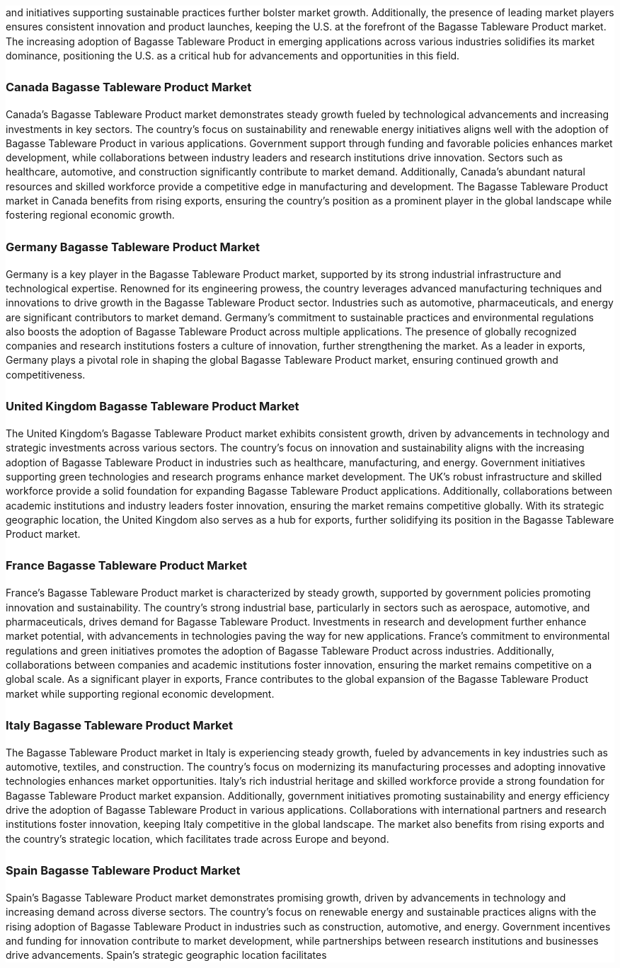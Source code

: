 and initiatives supporting sustainable practices further bolster market growth. Additionally, the presence of leading market players ensures consistent innovation and product launches, keeping the U.S. at the forefront of the Bagasse Tableware Product market. The increasing adoption of Bagasse Tableware Product in emerging applications across various industries solidifies its market dominance, positioning the U.S. as a critical hub for advancements and opportunities in this field.</p><h3>Canada Bagasse Tableware Product Market</h3><p>Canada&rsquo;s Bagasse Tableware Product market demonstrates steady growth fueled by technological advancements and increasing investments in key sectors. The country&rsquo;s focus on sustainability and renewable energy initiatives aligns well with the adoption of Bagasse Tableware Product in various applications. Government support through funding and favorable policies enhances market development, while collaborations between industry leaders and research institutions drive innovation. Sectors such as healthcare, automotive, and construction significantly contribute to market demand. Additionally, Canada&rsquo;s abundant natural resources and skilled workforce provide a competitive edge in manufacturing and development. The Bagasse Tableware Product market in Canada benefits from rising exports, ensuring the country&rsquo;s position as a prominent player in the global landscape while fostering regional economic growth.</p><h3>Germany Bagasse Tableware Product Market</h3><p>Germany is a key player in the Bagasse Tableware Product market, supported by its strong industrial infrastructure and technological expertise. Renowned for its engineering prowess, the country leverages advanced manufacturing techniques and innovations to drive growth in the Bagasse Tableware Product sector. Industries such as automotive, pharmaceuticals, and energy are significant contributors to market demand. Germany&rsquo;s commitment to sustainable practices and environmental regulations also boosts the adoption of Bagasse Tableware Product across multiple applications. The presence of globally recognized companies and research institutions fosters a culture of innovation, further strengthening the market. As a leader in exports, Germany plays a pivotal role in shaping the global Bagasse Tableware Product market, ensuring continued growth and competitiveness.</p><h3>United Kingdom Bagasse Tableware Product Market</h3><p>The United Kingdom&rsquo;s Bagasse Tableware Product market exhibits consistent growth, driven by advancements in technology and strategic investments across various sectors. The country&rsquo;s focus on innovation and sustainability aligns with the increasing adoption of Bagasse Tableware Product in industries such as healthcare, manufacturing, and energy. Government initiatives supporting green technologies and research programs enhance market development. The UK&rsquo;s robust infrastructure and skilled workforce provide a solid foundation for expanding Bagasse Tableware Product applications. Additionally, collaborations between academic institutions and industry leaders foster innovation, ensuring the market remains competitive globally. With its strategic geographic location, the United Kingdom also serves as a hub for exports, further solidifying its position in the Bagasse Tableware Product market.</p><h3>France Bagasse Tableware Product Market</h3><p>France&rsquo;s Bagasse Tableware Product market is characterized by steady growth, supported by government policies promoting innovation and sustainability. The country&rsquo;s strong industrial base, particularly in sectors such as aerospace, automotive, and pharmaceuticals, drives demand for Bagasse Tableware Product. Investments in research and development further enhance market potential, with advancements in technologies paving the way for new applications. France&rsquo;s commitment to environmental regulations and green initiatives promotes the adoption of Bagasse Tableware Product across industries. Additionally, collaborations between companies and academic institutions foster innovation, ensuring the market remains competitive on a global scale. As a significant player in exports, France contributes to the global expansion of the Bagasse Tableware Product market while supporting regional economic development.</p><h3>Italy Bagasse Tableware Product Market</h3><p>The Bagasse Tableware Product market in Italy is experiencing steady growth, fueled by advancements in key industries such as automotive, textiles, and construction. The country&rsquo;s focus on modernizing its manufacturing processes and adopting innovative technologies enhances market opportunities. Italy&rsquo;s rich industrial heritage and skilled workforce provide a strong foundation for Bagasse Tableware Product market expansion. Additionally, government initiatives promoting sustainability and energy efficiency drive the adoption of Bagasse Tableware Product in various applications. Collaborations with international partners and research institutions foster innovation, keeping Italy competitive in the global landscape. The market also benefits from rising exports and the country&rsquo;s strategic location, which facilitates trade across Europe and beyond.</p><h3>Spain Bagasse Tableware Product Market</h3><p>Spain&rsquo;s Bagasse Tableware Product market demonstrates promising growth, driven by advancements in technology and increasing demand across diverse sectors. The country&rsquo;s focus on renewable energy and sustainable practices aligns with the rising adoption of Bagasse Tableware Product in industries such as construction, automotive, and energy. Government incentives and funding for innovation contribute to market development, while partnerships between research institutions and businesses drive advancements. Spain&rsquo;s strategic geographic location facilitates